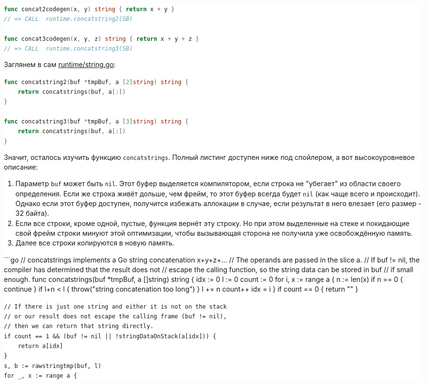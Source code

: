 ```go
func concat2codegen(x, y) string { return x + y }
// => CALL	runtime.concatstring2(SB)

func concat3codegen(x, y, z) string { return x + y + z }
// => CALL	runtime.concatstring3(SB)
```

Заглянем в сам [runtime/string.go](https://github.com/golang/go/blob/master/src/runtime/string.go):

```go
func concatstring2(buf *tmpBuf, a [2]string) string {
	return concatstrings(buf, a[:])
}

func concatstring3(buf *tmpBuf, a [3]string) string {
	return concatstrings(buf, a[:])
}
```

Значит, осталось изучить функцию `concatstrings`.
Полный листинг доступен ниже под спойлером, а вот высокоуровневое описание:

1. Параметр `buf` может быть `nil`. Этот буфер выделяется компилятором, если строка не "убегает" из области своего определения. Если же строка живёт дольше, чем фрейм, то этот буфер всегда будет `nil` (как чаще всего и происходит). Однако если этот буфер доступен, получится избежать аллокации в случае, если результат в него влезает (его размер - 32 байта).
2. Если все строки, кроме одной, пустые, функция вернёт эту строку. Но при этом выделенные на стеке и покидающие свой фрейм строки минуют этой оптимизации, чтобы вызывающая сторона не получила уже освобождённую память.
3. Далее все строки копируются в новую память.

<spoiler title="Полный листинг функции concatstrings">
```go
// concatstrings implements a Go string concatenation x+y+z+...
// The operands are passed in the slice a.
// If buf != nil, the compiler has determined that the result does not
// escape the calling function, so the string data can be stored in buf
// if small enough.
func concatstrings(buf *tmpBuf, a []string) string {
	idx := 0
	l := 0
	count := 0
	for i, x := range a {
		n := len(x)
		if n == 0 {
			continue
		}
		if l+n < l {
			throw("string concatenation too long")
		}
		l += n
		count++
		idx = i
	}
	if count == 0 {
		return ""
	}

	// If there is just one string and either it is not on the stack
	// or our result does not escape the calling frame (buf != nil),
	// then we can return that string directly.
	if count == 1 && (buf != nil || !stringDataOnStack(a[idx])) {
		return a[idx]
	}
	s, b := rawstringtmp(buf, l)
	for _, x := range a {
```